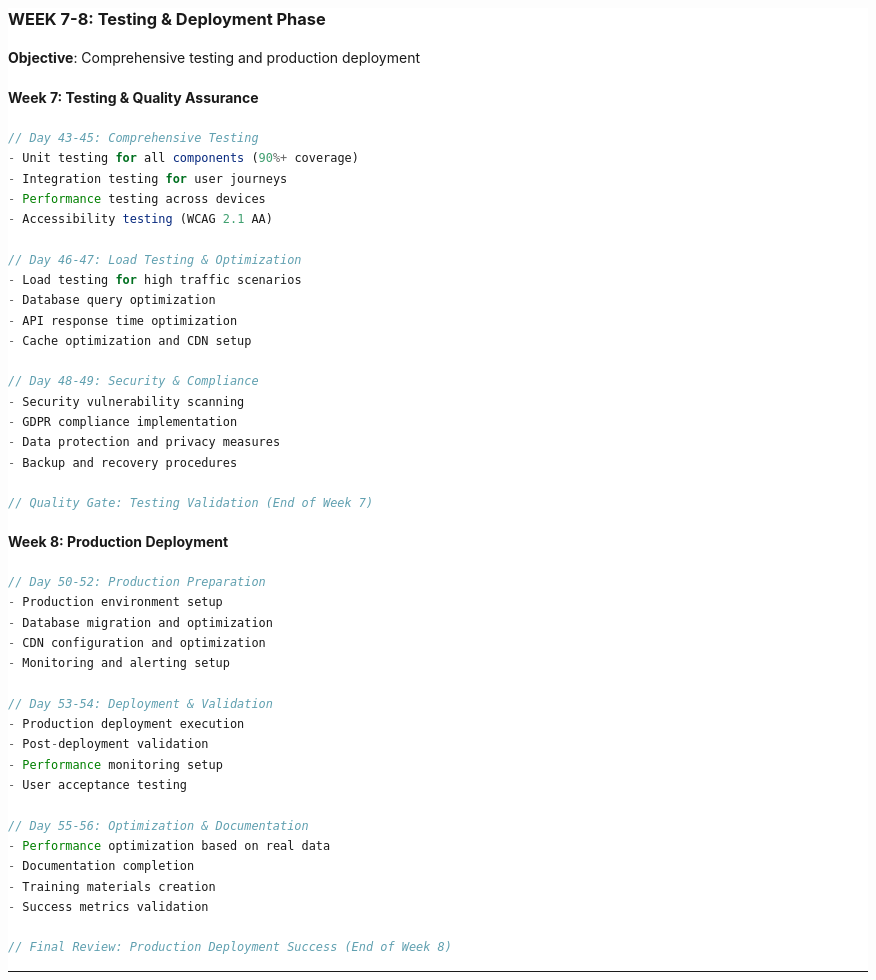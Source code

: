 
### **WEEK 7-8: Testing & Deployment Phase**
**Objective**: Comprehensive testing and production deployment

#### **Week 7: Testing & Quality Assurance**
```typescript
// Day 43-45: Comprehensive Testing
- Unit testing for all components (90%+ coverage)
- Integration testing for user journeys
- Performance testing across devices
- Accessibility testing (WCAG 2.1 AA)

// Day 46-47: Load Testing & Optimization
- Load testing for high traffic scenarios
- Database query optimization
- API response time optimization
- Cache optimization and CDN setup

// Day 48-49: Security & Compliance
- Security vulnerability scanning
- GDPR compliance implementation
- Data protection and privacy measures
- Backup and recovery procedures

// Quality Gate: Testing Validation (End of Week 7)
```

#### **Week 8: Production Deployment**
```typescript
// Day 50-52: Production Preparation
- Production environment setup
- Database migration and optimization
- CDN configuration and optimization
- Monitoring and alerting setup

// Day 53-54: Deployment & Validation
- Production deployment execution
- Post-deployment validation
- Performance monitoring setup
- User acceptance testing

// Day 55-56: Optimization & Documentation
- Performance optimization based on real data
- Documentation completion
- Training materials creation
- Success metrics validation

// Final Review: Production Deployment Success (End of Week 8)
```

---
